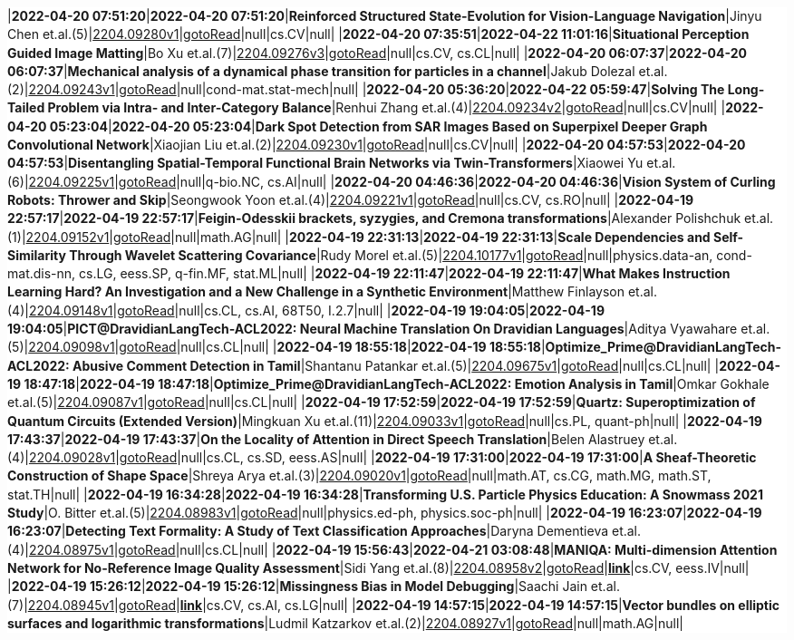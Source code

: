 |**2022-04-20 07:51:20**|**2022-04-20 07:51:20**|**Reinforced Structured State-Evolution for Vision-Language Navigation**|Jinyu Chen et.al.(5)|[2204.09280v1](http://arxiv.org/abs/2204.09280v1)|[gotoRead](http://arxiv.org/pdf/2204.09280v1)|null|cs.CV|null|
|**2022-04-20 07:35:51**|**2022-04-22 11:01:16**|**Situational Perception Guided Image Matting**|Bo Xu et.al.(7)|[2204.09276v3](http://arxiv.org/abs/2204.09276v3)|[gotoRead](http://arxiv.org/pdf/2204.09276v3)|null|cs.CV, cs.CL|null|
|**2022-04-20 06:07:37**|**2022-04-20 06:07:37**|**Mechanical analysis of a dynamical phase transition for particles in a   channel**|Jakub Dolezal et.al.(2)|[2204.09243v1](http://arxiv.org/abs/2204.09243v1)|[gotoRead](http://arxiv.org/pdf/2204.09243v1)|null|cond-mat.stat-mech|null|
|**2022-04-20 05:36:20**|**2022-04-22 05:59:47**|**Solving The Long-Tailed Problem via Intra- and Inter-Category Balance**|Renhui Zhang et.al.(4)|[2204.09234v2](http://arxiv.org/abs/2204.09234v2)|[gotoRead](http://arxiv.org/pdf/2204.09234v2)|null|cs.CV|null|
|**2022-04-20 05:23:04**|**2022-04-20 05:23:04**|**Dark Spot Detection from SAR Images Based on Superpixel Deeper Graph   Convolutional Network**|Xiaojian Liu et.al.(2)|[2204.09230v1](http://arxiv.org/abs/2204.09230v1)|[gotoRead](http://arxiv.org/pdf/2204.09230v1)|null|cs.CV|null|
|**2022-04-20 04:57:53**|**2022-04-20 04:57:53**|**Disentangling Spatial-Temporal Functional Brain Networks via   Twin-Transformers**|Xiaowei Yu et.al.(6)|[2204.09225v1](http://arxiv.org/abs/2204.09225v1)|[gotoRead](http://arxiv.org/pdf/2204.09225v1)|null|q-bio.NC, cs.AI|null|
|**2022-04-20 04:46:36**|**2022-04-20 04:46:36**|**Vision System of Curling Robots: Thrower and Skip**|Seongwook Yoon et.al.(4)|[2204.09221v1](http://arxiv.org/abs/2204.09221v1)|[gotoRead](http://arxiv.org/pdf/2204.09221v1)|null|cs.CV, cs.RO|null|
|**2022-04-19 22:57:17**|**2022-04-19 22:57:17**|**Feigin-Odesskii brackets, syzygies, and Cremona transformations**|Alexander Polishchuk et.al.(1)|[2204.09152v1](http://arxiv.org/abs/2204.09152v1)|[gotoRead](http://arxiv.org/pdf/2204.09152v1)|null|math.AG|null|
|**2022-04-19 22:31:13**|**2022-04-19 22:31:13**|**Scale Dependencies and Self-Similarity Through Wavelet Scattering   Covariance**|Rudy Morel et.al.(5)|[2204.10177v1](http://arxiv.org/abs/2204.10177v1)|[gotoRead](http://arxiv.org/pdf/2204.10177v1)|null|physics.data-an, cond-mat.dis-nn, cs.LG, eess.SP, q-fin.MF, stat.ML|null|
|**2022-04-19 22:11:47**|**2022-04-19 22:11:47**|**What Makes Instruction Learning Hard? An Investigation and a New   Challenge in a Synthetic Environment**|Matthew Finlayson et.al.(4)|[2204.09148v1](http://arxiv.org/abs/2204.09148v1)|[gotoRead](http://arxiv.org/pdf/2204.09148v1)|null|cs.CL, cs.AI, 68T50, I.2.7|null|
|**2022-04-19 19:04:05**|**2022-04-19 19:04:05**|**PICT@DravidianLangTech-ACL2022: Neural Machine Translation On Dravidian   Languages**|Aditya Vyawahare et.al.(5)|[2204.09098v1](http://arxiv.org/abs/2204.09098v1)|[gotoRead](http://arxiv.org/pdf/2204.09098v1)|null|cs.CL|null|
|**2022-04-19 18:55:18**|**2022-04-19 18:55:18**|**Optimize_Prime@DravidianLangTech-ACL2022: Abusive Comment Detection in   Tamil**|Shantanu Patankar et.al.(5)|[2204.09675v1](http://arxiv.org/abs/2204.09675v1)|[gotoRead](http://arxiv.org/pdf/2204.09675v1)|null|cs.CL|null|
|**2022-04-19 18:47:18**|**2022-04-19 18:47:18**|**Optimize_Prime@DravidianLangTech-ACL2022: Emotion Analysis in Tamil**|Omkar Gokhale et.al.(5)|[2204.09087v1](http://arxiv.org/abs/2204.09087v1)|[gotoRead](http://arxiv.org/pdf/2204.09087v1)|null|cs.CL|null|
|**2022-04-19 17:52:59**|**2022-04-19 17:52:59**|**Quartz: Superoptimization of Quantum Circuits (Extended Version)**|Mingkuan Xu et.al.(11)|[2204.09033v1](http://arxiv.org/abs/2204.09033v1)|[gotoRead](http://arxiv.org/pdf/2204.09033v1)|null|cs.PL, quant-ph|null|
|**2022-04-19 17:43:37**|**2022-04-19 17:43:37**|**On the Locality of Attention in Direct Speech Translation**|Belen Alastruey et.al.(4)|[2204.09028v1](http://arxiv.org/abs/2204.09028v1)|[gotoRead](http://arxiv.org/pdf/2204.09028v1)|null|cs.CL, cs.SD, eess.AS|null|
|**2022-04-19 17:31:00**|**2022-04-19 17:31:00**|**A Sheaf-Theoretic Construction of Shape Space**|Shreya Arya et.al.(3)|[2204.09020v1](http://arxiv.org/abs/2204.09020v1)|[gotoRead](http://arxiv.org/pdf/2204.09020v1)|null|math.AT, cs.CG, math.MG, math.ST, stat.TH|null|
|**2022-04-19 16:34:28**|**2022-04-19 16:34:28**|**Transforming U.S. Particle Physics Education: A Snowmass 2021 Study**|O. Bitter et.al.(5)|[2204.08983v1](http://arxiv.org/abs/2204.08983v1)|[gotoRead](http://arxiv.org/pdf/2204.08983v1)|null|physics.ed-ph, physics.soc-ph|null|
|**2022-04-19 16:23:07**|**2022-04-19 16:23:07**|**Detecting Text Formality: A Study of Text Classification Approaches**|Daryna Dementieva et.al.(4)|[2204.08975v1](http://arxiv.org/abs/2204.08975v1)|[gotoRead](http://arxiv.org/pdf/2204.08975v1)|null|cs.CL|null|
|**2022-04-19 15:56:43**|**2022-04-21 03:08:48**|**MANIQA: Multi-dimension Attention Network for No-Reference Image Quality   Assessment**|Sidi Yang et.al.(8)|[2204.08958v2](http://arxiv.org/abs/2204.08958v2)|[gotoRead](http://arxiv.org/pdf/2204.08958v2)|**[link](https://github.com/iigroup/maniqa)**|cs.CV, eess.IV|null|
|**2022-04-19 15:26:12**|**2022-04-19 15:26:12**|**Missingness Bias in Model Debugging**|Saachi Jain et.al.(7)|[2204.08945v1](http://arxiv.org/abs/2204.08945v1)|[gotoRead](http://arxiv.org/pdf/2204.08945v1)|**[link](https://github.com/madrylab/missingness)**|cs.CV, cs.AI, cs.LG|null|
|**2022-04-19 14:57:15**|**2022-04-19 14:57:15**|**Vector bundles on elliptic surfaces and logarithmic transformations**|Ludmil Katzarkov et.al.(2)|[2204.08927v1](http://arxiv.org/abs/2204.08927v1)|[gotoRead](http://arxiv.org/pdf/2204.08927v1)|null|math.AG|null|